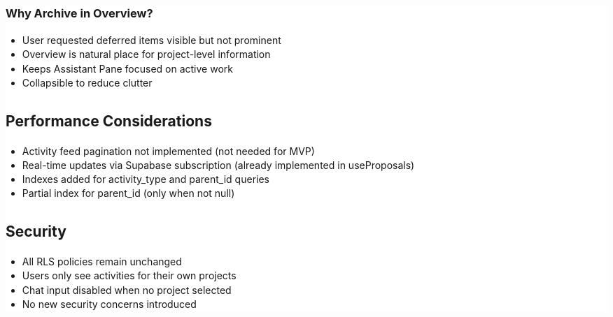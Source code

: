 ### Why Archive in Overview?
- User requested deferred items visible but not prominent
- Overview is natural place for project-level information
- Keeps Assistant Pane focused on active work
- Collapsible to reduce clutter

## Performance Considerations

- Activity feed pagination not implemented (not needed for MVP)
- Real-time updates via Supabase subscription (already implemented in useProposals)
- Indexes added for activity_type and parent_id queries
- Partial index for parent_id (only when not null)

## Security

- All RLS policies remain unchanged
- Users only see activities for their own projects
- Chat input disabled when no project selected
- No new security concerns introduced

